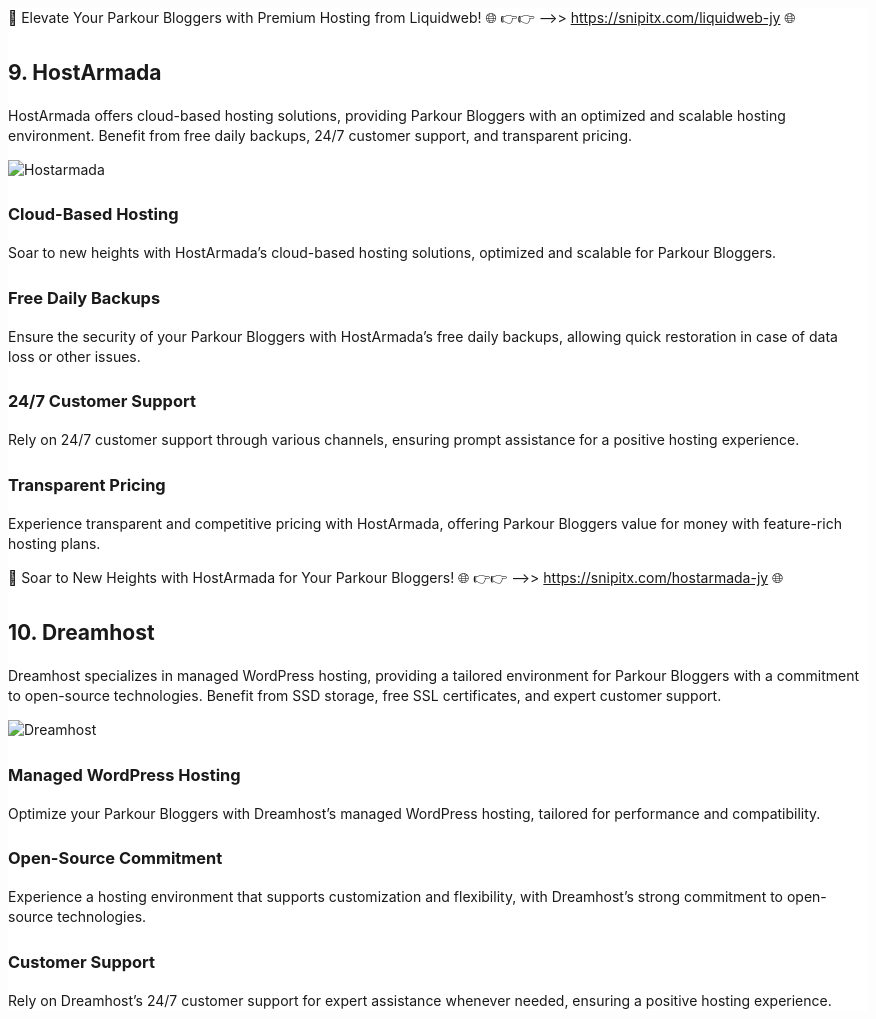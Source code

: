 🚀 Elevate Your Parkour Bloggers with Premium Hosting from Liquidweb! 🌐
👉👉 -->> https://snipitx.com/liquidweb-jy 🌐

## 9. HostArmada

HostArmada offers cloud-based hosting solutions, providing Parkour Bloggers with an optimized and scalable hosting environment. Benefit from free daily backups, 24/7 customer support, and transparent pricing.

![Hostarmada](https://i.imgur.com/KFbdf3o.jpeg "Hostarmada Hosting")

### Cloud-Based Hosting
Soar to new heights with HostArmada’s cloud-based hosting solutions, optimized and scalable for Parkour Bloggers.

### Free Daily Backups
Ensure the security of your Parkour Bloggers with HostArmada’s free daily backups, allowing quick restoration in case of data loss or other issues.

### 24/7 Customer Support
Rely on 24/7 customer support through various channels, ensuring prompt assistance for a positive hosting experience.

### Transparent Pricing
Experience transparent and competitive pricing with HostArmada, offering Parkour Bloggers value for money with feature-rich hosting plans.

🚀 Soar to New Heights with HostArmada for Your Parkour Bloggers! 🌐
👉👉 -->> https://snipitx.com/hostarmada-jy 🌐

## 10. Dreamhost

Dreamhost specializes in managed WordPress hosting, providing a tailored environment for Parkour Bloggers with a commitment to open-source technologies. Benefit from SSD storage, free SSL certificates, and expert customer support.

![Dreamhost](https://i.imgur.com/rXIg8ip.jpeg "Dreamhost Hosting")

### Managed WordPress Hosting
Optimize your Parkour Bloggers with Dreamhost’s managed WordPress hosting, tailored for performance and compatibility.

### Open-Source Commitment
Experience a hosting environment that supports customization and flexibility, with Dreamhost’s strong commitment to open-source technologies.

### Customer Support
Rely on Dreamhost’s 24/7 customer support for expert assistance whenever needed, ensuring a positive hosting experience.
